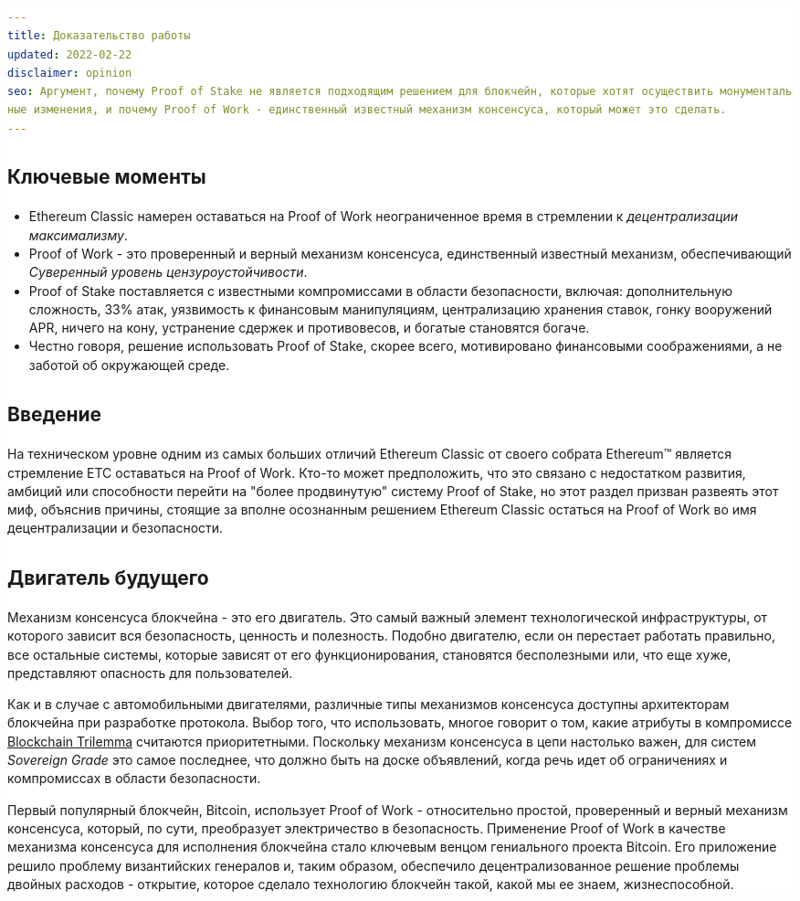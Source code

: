 ```yaml
---
title: Доказательство работы
updated: 2022-02-22
disclaimer: opinion
seo: Аргумент, почему Proof of Stake не является подходящим решением для блокчейн, которые хотят осуществить монументальные изменения, и почему Proof of Work - единственный известный механизм консенсуса, который может это сделать.
---
```


## Ключевые моменты

- Ethereum Classic намерен оставаться на Proof of Work неограниченное время в стремлении к _децентрализации максимализму_.
- Proof of Work - это проверенный и верный механизм консенсуса, единственный известный механизм, обеспечивающий _Суверенный уровень цензуроустойчивости_.
- Proof of Stake поставляется с известными компромиссами в области безопасности, включая: дополнительную сложность, 33% атак, уязвимость к финансовым манипуляциям, централизацию хранения ставок, гонку вооружений APR, ничего на кону, устранение сдержек и противовесов, и богатые становятся богаче.
- Честно говоря, решение использовать Proof of Stake, скорее всего, мотивировано финансовыми соображениями, а не заботой об окружающей среде.

## Введение

На техническом уровне одним из самых больших отличий Ethereum Classic от своего собрата Ethereum™ является стремление ETC оставаться на Proof of Work. Кто-то может предположить, что это связано с недостатком развития, амбиций или способности перейти на "более продвинутую" систему Proof of Stake, но этот раздел призван развеять этот миф, объяснив причины, стоящие за вполне осознанным решением Ethereum Classic остаться на Proof of Work во имя децентрализации и безопасности.

## Двигатель будущего

Механизм консенсуса блокчейна - это его двигатель. Это самый важный элемент технологической инфраструктуры, от которого зависит вся безопасность, ценность и полезность. Подобно двигателю, если он перестает работать правильно, все остальные системы, которые зависят от его функционирования, становятся бесполезными или, что еще хуже, представляют опасность для пользователей.

Как и в случае с автомобильными двигателями, различные типы механизмов консенсуса доступны архитекторам блокчейна при разработке протокола. Выбор того, что использовать, многое говорит о том, какие атрибуты в компромиссе [Blockchain Trilemma](/why-classic/decentralism#the-blockchain-trilemma) считаются приоритетными. Поскольку механизм консенсуса в цепи настолько важен, для систем _Sovereign Grade_ это самое последнее, что должно быть на доске объявлений, когда речь идет об ограничениях и компромиссах в области безопасности.

Первый популярный блокчейн, Bitcoin, использует Proof of Work - относительно простой, проверенный и верный механизм консенсуса, который, по сути, преобразует электричество в безопасность. Применение Proof of Work в качестве механизма консенсуса для исполнения блокчейна стало ключевым венцом гениального проекта Bitcoin. Его приложение решило проблему византийских генералов [](https://en.wikipedia.org/wiki/Byzantine_fault) и, таким образом, обеспечило децентрализованное решение проблемы двойных расходов - открытие, которое сделало технологию блокчейн такой, какой мы ее знаем, жизнеспособной.
